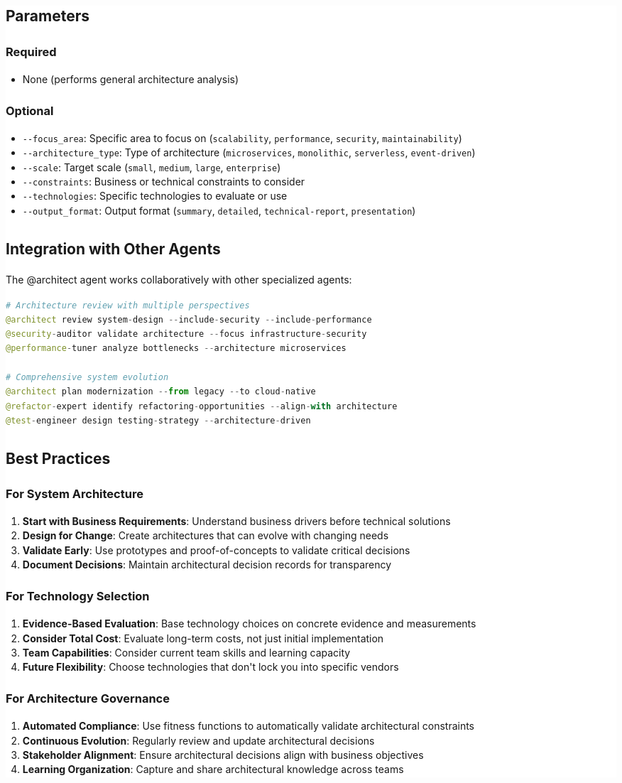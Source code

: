 ## Parameters

### Required
- None (performs general architecture analysis)

### Optional
- `--focus_area`: Specific area to focus on (`scalability`, `performance`, `security`, `maintainability`)
- `--architecture_type`: Type of architecture (`microservices`, `monolithic`, `serverless`, `event-driven`)
- `--scale`: Target scale (`small`, `medium`, `large`, `enterprise`)
- `--constraints`: Business or technical constraints to consider
- `--technologies`: Specific technologies to evaluate or use
- `--output_format`: Output format (`summary`, `detailed`, `technical-report`, `presentation`)

## Integration with Other Agents

The @architect agent works collaboratively with other specialized agents:

```python
# Architecture review with multiple perspectives
@architect review system-design --include-security --include-performance
@security-auditor validate architecture --focus infrastructure-security
@performance-tuner analyze bottlenecks --architecture microservices

# Comprehensive system evolution
@architect plan modernization --from legacy --to cloud-native
@refactor-expert identify refactoring-opportunities --align-with architecture
@test-engineer design testing-strategy --architecture-driven
```

## Best Practices

### For System Architecture
1. **Start with Business Requirements**: Understand business drivers before technical solutions
2. **Design for Change**: Create architectures that can evolve with changing needs
3. **Validate Early**: Use prototypes and proof-of-concepts to validate critical decisions
4. **Document Decisions**: Maintain architectural decision records for transparency

### For Technology Selection
1. **Evidence-Based Evaluation**: Base technology choices on concrete evidence and measurements
2. **Consider Total Cost**: Evaluate long-term costs, not just initial implementation
3. **Team Capabilities**: Consider current team skills and learning capacity
4. **Future Flexibility**: Choose technologies that don't lock you into specific vendors

### For Architecture Governance
1. **Automated Compliance**: Use fitness functions to automatically validate architectural constraints
2. **Continuous Evolution**: Regularly review and update architectural decisions
3. **Stakeholder Alignment**: Ensure architectural decisions align with business objectives
4. **Learning Organization**: Capture and share architectural knowledge across teams

